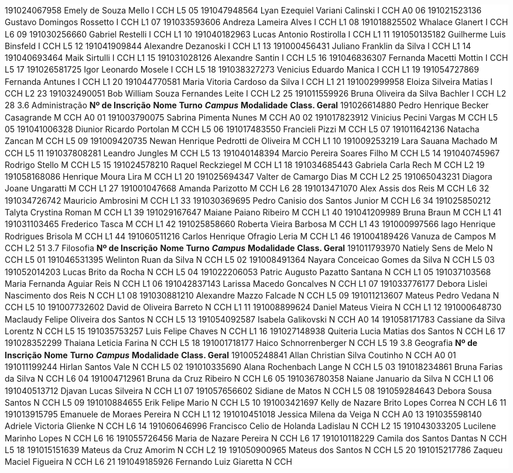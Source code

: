 191024067958   Emely de Souza Mello   I   CCH   L5   05     191047948564   Lyan Ezequiel Variani Calinski   I   CCH   A0   06     191021523136   Gustavo Domingos Rossetto   I   CCH   L1   07     191033593606   Andreza Lameira Alves   I   CCH   L1   08     191018825502   Whalace Glanert   I   CCH   L6   09     191030256660   Gabriel Restelli   I   CCH   L1   10     191040182963   Lucas Antonio Rostirolla   I   CCH   L1   11     191050135182   Guilherme Luis Binsfeld   I   CCH   L5   12     191041909844   Alexandre Dezanoski   I   CCH   L1   13     191000456431   Juliano Franklin da Silva   I   CCH   L1   14     191040693464   Maik Sirtulli   I   CCH   L1   15     191031028126   Alexandre Santin   I   CCH   L5   16     191046836307   Fernanda Macetti Mottin   I   CCH   L5   17     191026581725   Igor Leonardo Mosele   I   CCH   L5   18     191038327273   Venicius Eduardo Manica   I   CCH   L1   19     191054727869   Fernanda Antunes   I   CCH   L1   20     191044770581   Maria Vitoria Cardoso da Silva   I   CCH   L1   21     191002999958   Eloiza Silveira Matias   I   CCH   L2   23     191032490051   Bob William Souza Fernandes Leite   I   CCH   L2   25     191011559926   Bruna Oliveira da Silva Bachler   I   CCH   L2   28    3.6 Administração     **Nº de Inscrição**     **Nome**     **Turno**      ***Campus***       **Modalidade**     **Class. Geral**      191026614880   Pedro Henrique Becker Casagrande   M   CCH   A0   01     191003790075   Sabrina Pimenta Nunes   M   CCH   A0   02     191017823912   Vinicius Pecini Vargas   M   CCH   L5   05     191041006328   Diunior Ricardo Portolan   M   CCH   L5   06     191017483550   Francieli Pizzi   M   CCH   L5   07     191011642136   Natacha Zancan   M   CCH   L5   09     191009420735   Newan Henrique Pedrotti de Oliveira   M   CCH   L1   10     191009253219   Lara Sauana Machado   M   CCH   L5   11     191037808281   Leandro Jungles   M   CCH   L5   13     191040148394   Marcio Pereira Soares Filho   M   CCH   L5   14     191040745967   Rodrigo Stello   M   CCH   L5   15     191024578210   Raquel Reckziegel   M   CCH   L1   18     191034685443   Gabriela Carla Rech   M   CCH   L2   19     191058168086   Henrique Moura Lira   M   CCH   L1   20     191025694347   Valter de Camargo Dias   M   CCH   L2   25     191065043231   Diagora Joane Ungaratti   M   CCH   L1   27     191001047668   Amanda Parizotto   M   CCH   L6   28     191013471070   Alex Assis dos Reis   M   CCH   L6   32     191034726742   Mauricio Ambrosini   M   CCH   L1   33     191030369695   Pedro Canisio dos Santos Junior   M   CCH   L6   34     191025850212   Talyta Crystina Roman   M   CCH   L1   39     191029167647   Maiane Paiano Ribeiro   M   CCH   L1   40     191041209989   Bruna Braun   M   CCH   L1   41     191031103465   Frederico Tasca   M   CCH   L1   42     191025858660   Roberta Vieira Barbosa   M   CCH   L1   43     191000997566   Iago Henrique Rodrigues Brisola   M   CCH   L1   44     191060511216   Carlos Henrique Ofragio Leria   M   CCH   L1   46     191004189426   Vanuza de Campos   M   CCH   L2   51    3.7 Filosofia     **Nº de Inscrição**     **Nome**     **Turno**      ***Campus***       **Modalidade**     **Class. Geral**      191011793970   Natiely Sens de Melo   N   CCH   L5   01     191046531395   Welinton Ruan da Silva   N   CCH   L5   02     191008491364   Nayara Conceicao Gomes da Silva   N   CCH   L5   03     191052014203   Lucas Brito da Rocha   N   CCH   L5   04     191022206053   Patric Augusto Pazatto Santana   N   CCH   L1   05     191037103568   Maria Fernanda Aguiar Reis   N   CCH   L1   06     191042837143   Larissa Macedo Goncalves   N   CCH   L1   07     191033776177   Debora Lislei Nascimento dos Reis   N   CCH   L1   08     191030881210   Alexandre Mazzo Falcade   N   CCH   L5   09     191011213607   Mateus Pedro Vedana   N   CCH   L5   10     191007732602   David de Oliveira Barreto   N   CCH   L1   11     191008899624   Daniel Mateus Vieira   N   CCH   L1   12     191000648730   Maclaudy Felipe Oliveira dos Santos   N   CCH   L5   13     191054092587   Isabela Galikovski   N   CCH   A0   14     191058171783   Cassiane da Silva Lorentz   N   CCH   L5   15     191035753257   Luis Felipe Chaves   N   CCH   L1   16     191027148938   Quiteria Lucia Matias dos Santos   N   CCH   L6   17     191028352299   Thaiana Leticia Farina   N   CCH   L5   18     191001718177   Haico Schnorrenberger   N   CCH   L5   19    3.8 Geografia     **Nº de Inscrição**     **Nome**     **Turno**      ***Campus***       **Modalidade**     **Class. Geral**      191005248841   Allan Christian Silva Coutinho   N   CCH   A0   01     191011199244   Hirlan Santos Vale   N   CCH   L5   02     191010335690   Alana Rochenbach Lange   N   CCH   L5   03     191018234861   Bruna Farias da Silva   N   CCH   L6   04     191004712961   Bruna da Cruz Ribeiro   N   CCH   L6   05     191036780358   Naiane Januario da Silva   N   CCH   L1   06     191040513712   Djavan Lucas Silveira   N   CCH   L1   07     191057656602   Sidiane de Matos   N   CCH   L5   08     191059284643   Debora Sousa Santos   N   CCH   L5   09     191010884655   Erik Felipe Mario   N   CCH   L5   10     191003421697   Kelly de Nazare Brito Lopes Correa   N   CCH   L6   11     191013915795   Emanuele de Moraes Pereira   N   CCH   L1   12     191010451018   Jessica Milena da Veiga   N   CCH   A0   13     191035598140   Adriele Victoria Glienke   N   CCH   L6   14     191060646996   Francisco Celio de Holanda Ladislau   N   CCH   L2   15     191043033205   Lucilene Marinho Lopes   N   CCH   L6   16     191055726456   Maria de Nazare Pereira   N   CCH   L6   17     191010118229   Camila dos Santos Dantas   N   CCH   L5   18     191015151639   Mateus da Cruz Amorim   N   CCH   L2   19     191050900965   Mateus dos Santos   N   CCH   L5   20     191015217786   Zaqueu Maciel Figueira   N   CCH   L6   21     191049185926   Fernando Luiz Giaretta   N   CCH